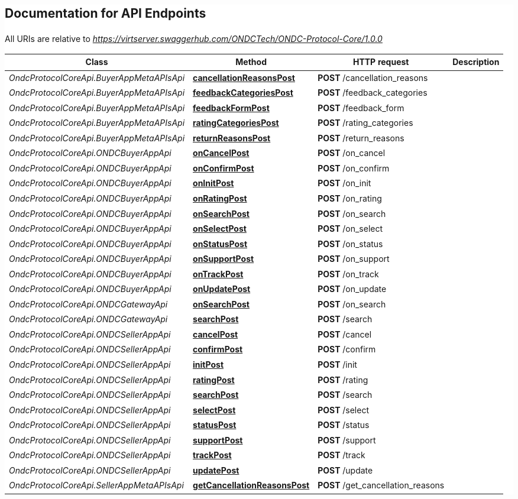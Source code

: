 ## Documentation for API Endpoints

All URIs are relative to *https://virtserver.swaggerhub.com/ONDCTech/ONDC-Protocol-Core/1.0.0*

Class | Method | HTTP request | Description
------------ | ------------- | ------------- | -------------
*OndcProtocolCoreApi.BuyerAppMetaAPIsApi* | [**cancellationReasonsPost**](docs/BuyerAppMetaAPIsApi.md#cancellationReasonsPost) | **POST** /cancellation_reasons | 
*OndcProtocolCoreApi.BuyerAppMetaAPIsApi* | [**feedbackCategoriesPost**](docs/BuyerAppMetaAPIsApi.md#feedbackCategoriesPost) | **POST** /feedback_categories | 
*OndcProtocolCoreApi.BuyerAppMetaAPIsApi* | [**feedbackFormPost**](docs/BuyerAppMetaAPIsApi.md#feedbackFormPost) | **POST** /feedback_form | 
*OndcProtocolCoreApi.BuyerAppMetaAPIsApi* | [**ratingCategoriesPost**](docs/BuyerAppMetaAPIsApi.md#ratingCategoriesPost) | **POST** /rating_categories | 
*OndcProtocolCoreApi.BuyerAppMetaAPIsApi* | [**returnReasonsPost**](docs/BuyerAppMetaAPIsApi.md#returnReasonsPost) | **POST** /return_reasons | 
*OndcProtocolCoreApi.ONDCBuyerAppApi* | [**onCancelPost**](docs/ONDCBuyerAppApi.md#onCancelPost) | **POST** /on_cancel | 
*OndcProtocolCoreApi.ONDCBuyerAppApi* | [**onConfirmPost**](docs/ONDCBuyerAppApi.md#onConfirmPost) | **POST** /on_confirm | 
*OndcProtocolCoreApi.ONDCBuyerAppApi* | [**onInitPost**](docs/ONDCBuyerAppApi.md#onInitPost) | **POST** /on_init | 
*OndcProtocolCoreApi.ONDCBuyerAppApi* | [**onRatingPost**](docs/ONDCBuyerAppApi.md#onRatingPost) | **POST** /on_rating | 
*OndcProtocolCoreApi.ONDCBuyerAppApi* | [**onSearchPost**](docs/ONDCBuyerAppApi.md#onSearchPost) | **POST** /on_search | 
*OndcProtocolCoreApi.ONDCBuyerAppApi* | [**onSelectPost**](docs/ONDCBuyerAppApi.md#onSelectPost) | **POST** /on_select | 
*OndcProtocolCoreApi.ONDCBuyerAppApi* | [**onStatusPost**](docs/ONDCBuyerAppApi.md#onStatusPost) | **POST** /on_status | 
*OndcProtocolCoreApi.ONDCBuyerAppApi* | [**onSupportPost**](docs/ONDCBuyerAppApi.md#onSupportPost) | **POST** /on_support | 
*OndcProtocolCoreApi.ONDCBuyerAppApi* | [**onTrackPost**](docs/ONDCBuyerAppApi.md#onTrackPost) | **POST** /on_track | 
*OndcProtocolCoreApi.ONDCBuyerAppApi* | [**onUpdatePost**](docs/ONDCBuyerAppApi.md#onUpdatePost) | **POST** /on_update | 
*OndcProtocolCoreApi.ONDCGatewayApi* | [**onSearchPost**](docs/ONDCGatewayApi.md#onSearchPost) | **POST** /on_search | 
*OndcProtocolCoreApi.ONDCGatewayApi* | [**searchPost**](docs/ONDCGatewayApi.md#searchPost) | **POST** /search | 
*OndcProtocolCoreApi.ONDCSellerAppApi* | [**cancelPost**](docs/ONDCSellerAppApi.md#cancelPost) | **POST** /cancel | 
*OndcProtocolCoreApi.ONDCSellerAppApi* | [**confirmPost**](docs/ONDCSellerAppApi.md#confirmPost) | **POST** /confirm | 
*OndcProtocolCoreApi.ONDCSellerAppApi* | [**initPost**](docs/ONDCSellerAppApi.md#initPost) | **POST** /init | 
*OndcProtocolCoreApi.ONDCSellerAppApi* | [**ratingPost**](docs/ONDCSellerAppApi.md#ratingPost) | **POST** /rating | 
*OndcProtocolCoreApi.ONDCSellerAppApi* | [**searchPost**](docs/ONDCSellerAppApi.md#searchPost) | **POST** /search | 
*OndcProtocolCoreApi.ONDCSellerAppApi* | [**selectPost**](docs/ONDCSellerAppApi.md#selectPost) | **POST** /select | 
*OndcProtocolCoreApi.ONDCSellerAppApi* | [**statusPost**](docs/ONDCSellerAppApi.md#statusPost) | **POST** /status | 
*OndcProtocolCoreApi.ONDCSellerAppApi* | [**supportPost**](docs/ONDCSellerAppApi.md#supportPost) | **POST** /support | 
*OndcProtocolCoreApi.ONDCSellerAppApi* | [**trackPost**](docs/ONDCSellerAppApi.md#trackPost) | **POST** /track | 
*OndcProtocolCoreApi.ONDCSellerAppApi* | [**updatePost**](docs/ONDCSellerAppApi.md#updatePost) | **POST** /update | 
*OndcProtocolCoreApi.SellerAppMetaAPIsApi* | [**getCancellationReasonsPost**](docs/SellerAppMetaAPIsApi.md#getCancellationReasonsPost) | **POST** /get_cancellation_reasons | 